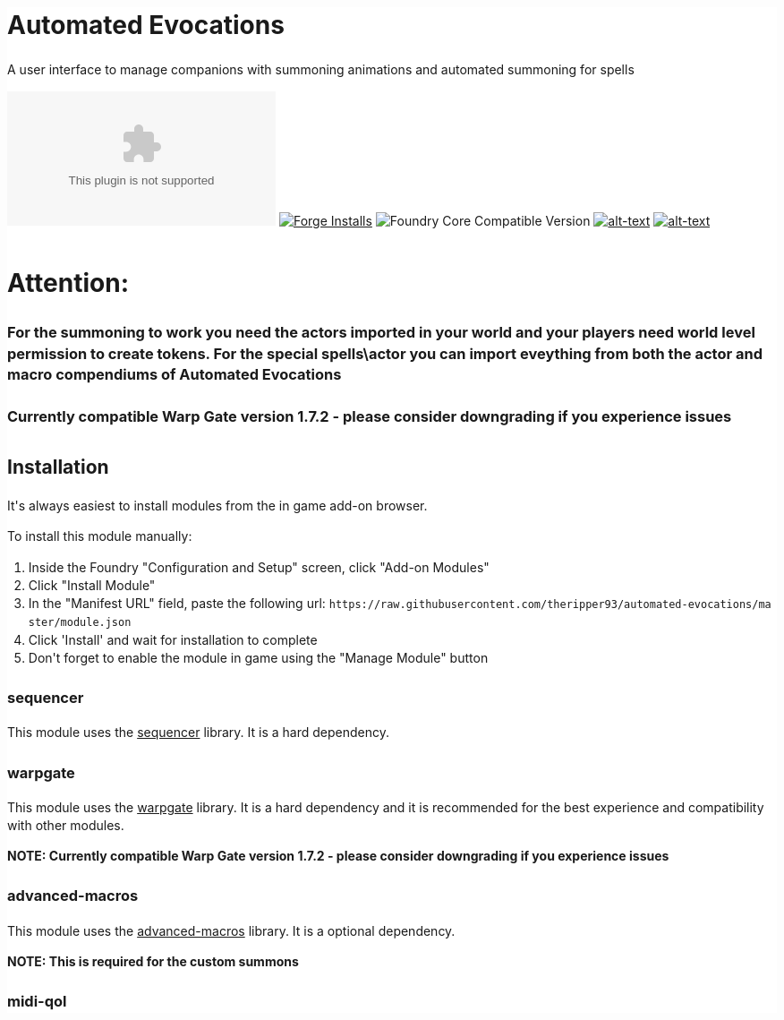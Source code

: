 # Automated Evocations

A user interface to manage companions with summoning animations and automated summoning for spells

![Latest Release Download Count](https://img.shields.io/github/downloads/theripper93/automated-evocations/latest/module.zip?color=2b82fc&label=DOWNLOADS&style=for-the-badge) [![Forge Installs](https://img.shields.io/badge/dynamic/json?label=Forge%20Installs&query=package.installs&suffix=%25&url=https%3A%2F%2Fforge-vtt.com%2Fapi%2Fbazaar%2Fpackage%2Fautomated-evocations&colorB=03ff1c&style=for-the-badge)](https://forge-vtt.com/bazaar#package=automated-evocations) ![Foundry Core Compatible Version](https://img.shields.io/badge/dynamic/json.svg?url=https%3A%2F%2Fraw.githubusercontent.com%2Ftheripper93%2Fautomated-evocations%2Fmain%2Fmodule.json&label=Foundry%20Version&query=$.compatibleCoreVersion&colorB=orange&style=for-the-badge) [![alt-text](https://img.shields.io/badge/-Patreon-%23ff424d?style=for-the-badge)](https://www.patreon.com/theripper93) [![alt-text](https://img.shields.io/badge/-Discord-%235662f6?style=for-the-badge)](https://discord.gg/F53gBjR97G)

# Attention:

### For the summoning to work you need the actors imported in your world and your players need world level permission to create tokens. For the special spells\actor you can import eveything from both the actor and macro compendiums of Automated Evocations

### Currently compatible Warp Gate version 1.7.2 - please consider downgrading if you experience issues

## Installation

It's always easiest to install modules from the in game add-on browser.

To install this module manually:
1.  Inside the Foundry "Configuration and Setup" screen, click "Add-on Modules"
2.  Click "Install Module"
3.  In the "Manifest URL" field, paste the following url:
`https://raw.githubusercontent.com/theripper93/automated-evocations/master/module.json`
4.  Click 'Install' and wait for installation to complete
5.  Don't forget to enable the module in game using the "Manage Module" button

### sequencer

This module uses the [sequencer](https://github.com/fantasycalendar/FoundryVTT-Sequencer/) library. It is a hard dependency.

### warpgate

This module uses the [warpgate](https://github.com/trioderegion/warpgate) library. It is a hard dependency and it is recommended for the best experience and compatibility with other modules.

**NOTE: Currently compatible Warp Gate version 1.7.2 - please consider downgrading if you experience issues**

### advanced-macros

This module uses the [advanced-macros](https://github.com/League-of-Foundry-Developers/fvtt-advanced-macros) library. It is a optional dependency.

**NOTE: This is required for the custom summons**

### midi-qol
